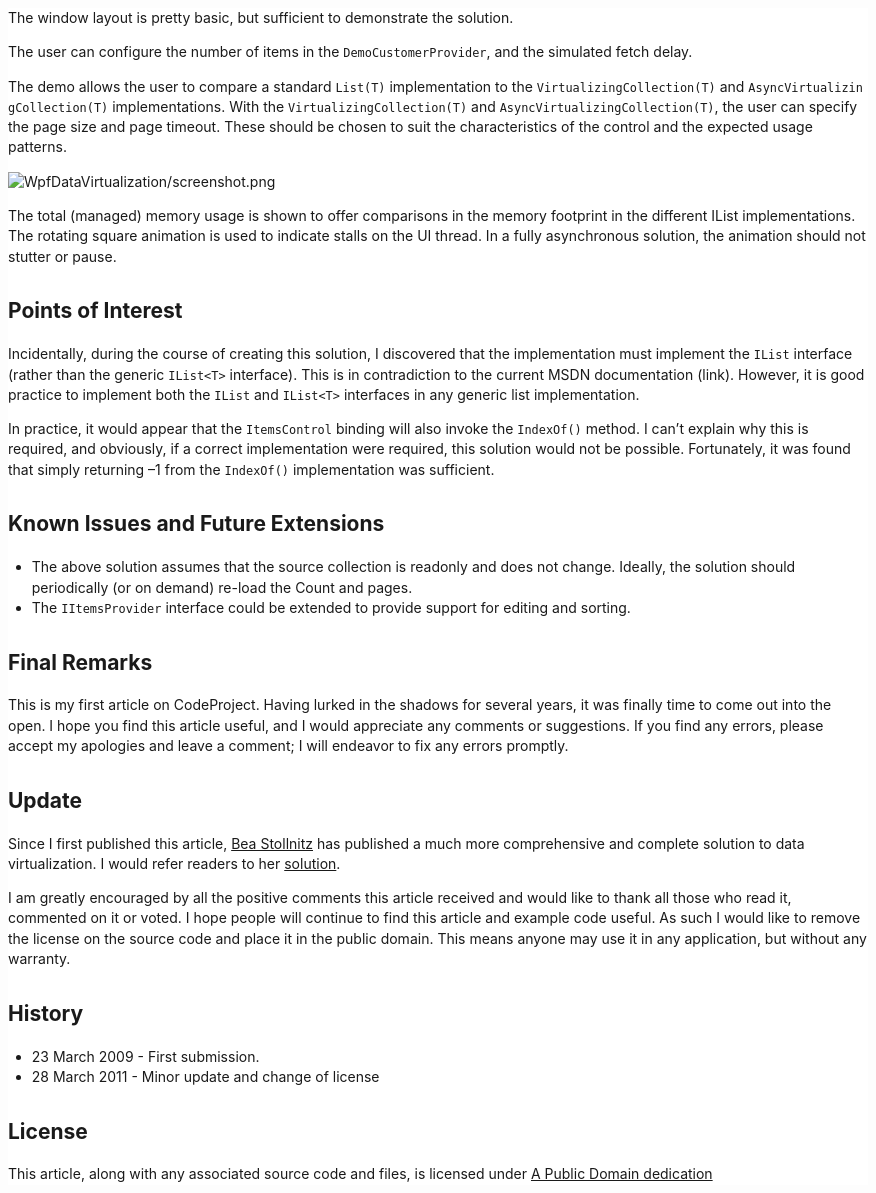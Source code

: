 The window layout is pretty basic, but sufficient to demonstrate the solution.

The user can configure the number of items in the `DemoCustomerProvider`, and the simulated fetch delay.

The demo allows the user to compare a standard `List(T)` implementation to the `VirtualizingCollection(T)` and `AsyncVirtualizingCollection(T)` implementations. With the `VirtualizingCollection(T)` and `AsyncVirtualizingCollection(T)`, the user can specify the page size and page timeout. These should be chosen to suit the characteristics of the control and the expected usage patterns.

![WpfDataVirtualization/screenshot.png](https://img1.dotnet9.com/2022/04/1402.png)

The total (managed) memory usage is shown to offer comparisons in the memory footprint in the different IList implementations. The rotating square animation is used to indicate stalls on the UI thread. In a fully asynchronous solution, the animation should not stutter or pause.

## Points of Interest

Incidentally, during the course of creating this solution, I discovered that the implementation must implement the `IList` interface (rather than the generic `IList<T>` interface). This is in contradiction to the current MSDN documentation (link). However, it is good practice to implement both the `IList` and `IList<T>` interfaces in any generic list implementation.

In practice, it would appear that the `ItemsControl` binding will also invoke the `IndexOf()` method. I can’t explain why this is required, and obviously, if a correct implementation were required, this solution would not be possible. Fortunately, it was found that simply returning –1 from the `IndexOf()` implementation was sufficient.

## Known Issues and Future Extensions

- The above solution assumes that the source collection is readonly and does not change. Ideally, the solution should periodically (or on demand) re-load the Count and pages.
- The `IItemsProvider` interface could be extended to provide support for editing and sorting.

## Final Remarks

This is my first article on CodeProject. Having lurked in the shadows for several years, it was finally time to come out into the open. I hope you find this article useful, and I would appreciate any comments or suggestions. If you find any errors, please accept my apologies and leave a comment; I will endeavor to fix any errors promptly.

## Update

Since I first published this article, [Bea Stollnitz](http://www.zagstudio.com/blog/498#.UVSu2KUbBcA) has published a much more comprehensive and complete solution to data virtualization. I would refer readers to her [solution](http://www.zagstudio.com/blog/498#.UVSu2KUbBcA).

I am greatly encouraged by all the positive comments this article received and would like to thank all those who read it, commented on it or voted. I hope people will continue to find this article and example code useful. As such I would like to remove the license on the source code and place it in the public domain. This means anyone may use it in any application, but without any warranty.

## History

- 23 March 2009 - First submission.
- 28 March 2011 - Minor update and change of license

## License

This article, along with any associated source code and files, is licensed under [A Public Domain dedication](http://creativecommons.org/licenses/publicdomain/)
